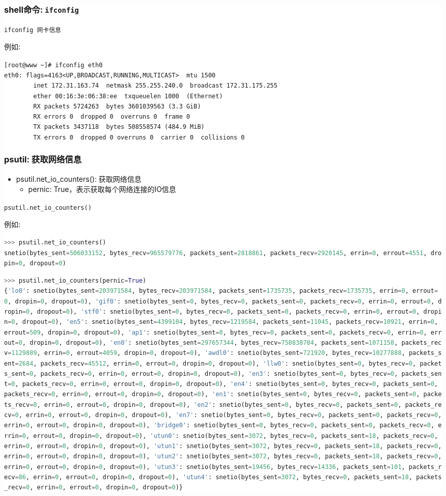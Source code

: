 ### shell命令: `ifconfig`
```shell
ifconfig 网卡信息
```
例如:
```shell
[root@www ~]# ifconfig eth0
eth0: flags=4163<UP,BROADCAST,RUNNING,MULTICAST>  mtu 1500
        inet 172.31.163.74  netmask 255.255.240.0  broadcast 172.31.175.255
        ether 00:16:3e:06:38:ee  txqueuelen 1000  (Ethernet)
        RX packets 5724263  bytes 3601039563 (3.3 GiB)
        RX errors 0  dropped 0  overruns 0  frame 0
        TX packets 3437118  bytes 508558574 (484.9 MiB)
        TX errors 0  dropped 0 overruns 0  carrier 0  collisions 0
```

### psutil: 获取网络信息
* psutil.net_io_counters(): 获取网络信息
    * pernic: True，表示获取每个网络连接的IO信息
```python
psutil.net_io_counters()
```

例如:

```python
>>> psutil.net_io_counters()
snetio(bytes_sent=506033152, bytes_recv=965579776, packets_sent=2818861, packets_recv=2920145, errin=0, errout=4551, dropin=0, dropout=0)
```

```python
>>> psutil.net_io_counters(pernic=True)
{'lo0': snetio(bytes_sent=203971584, bytes_recv=203971584, packets_sent=1735735, packets_recv=1735735, errin=0, errout=0, dropin=0, dropout=0), 'gif0': snetio(bytes_sent=0, bytes_recv=0, packets_sent=0, packets_recv=0, errin=0, errout=0, dropin=0, dropout=0), 'stf0': snetio(bytes_sent=0, bytes_recv=0, packets_sent=0, packets_recv=0, errin=0, errout=0, dropin=0, dropout=0), 'en5': snetio(bytes_sent=4399104, bytes_recv=1219584, packets_sent=11045, packets_recv=10921, errin=0, errout=509, dropin=0, dropout=0), 'ap1': snetio(bytes_sent=0, bytes_recv=0, packets_sent=0, packets_recv=0, errin=0, errout=0, dropin=0, dropout=0), 'en0': snetio(bytes_sent=297657344, bytes_recv=750838784, packets_sent=1071158, packets_recv=1129889, errin=0, errout=4059, dropin=0, dropout=0), 'awdl0': snetio(bytes_sent=721920, bytes_recv=10277888, packets_sent=2684, packets_recv=45512, errin=0, errout=0, dropin=0, dropout=0), 'llw0': snetio(bytes_sent=0, bytes_recv=0, packets_sent=0, packets_recv=0, errin=0, errout=0, dropin=0, dropout=0), 'en3': snetio(bytes_sent=0, bytes_recv=0, packets_sent=0, packets_recv=0, errin=0, errout=0, dropin=0, dropout=0), 'en4': snetio(bytes_sent=0, bytes_recv=0, packets_sent=0, packets_recv=0, errin=0, errout=0, dropin=0, dropout=0), 'en1': snetio(bytes_sent=0, bytes_recv=0, packets_sent=0, packets_recv=0, errin=0, errout=0, dropin=0, dropout=0), 'en2': snetio(bytes_sent=0, bytes_recv=0, packets_sent=0, packets_recv=0, errin=0, errout=0, dropin=0, dropout=0), 'en7': snetio(bytes_sent=0, bytes_recv=0, packets_sent=0, packets_recv=0, errin=0, errout=0, dropin=0, dropout=0), 'bridge0': snetio(bytes_sent=0, bytes_recv=0, packets_sent=0, packets_recv=0, errin=0, errout=0, dropin=0, dropout=0), 'utun0': snetio(bytes_sent=3072, bytes_recv=0, packets_sent=18, packets_recv=0, errin=0, errout=0, dropin=0, dropout=0), 'utun1': snetio(bytes_sent=3072, bytes_recv=0, packets_sent=18, packets_recv=0, errin=0, errout=0, dropin=0, dropout=0), 'utun2': snetio(bytes_sent=3072, bytes_recv=0, packets_sent=18, packets_recv=0, errin=0, errout=0, dropin=0, dropout=0), 'utun3': snetio(bytes_sent=19456, bytes_recv=14336, packets_sent=101, packets_recv=86, errin=0, errout=0, dropin=0, dropout=0), 'utun4': snetio(bytes_sent=3072, bytes_recv=0, packets_sent=18, packets_recv=0, errin=0, errout=0, dropin=0, dropout=0)}
```
